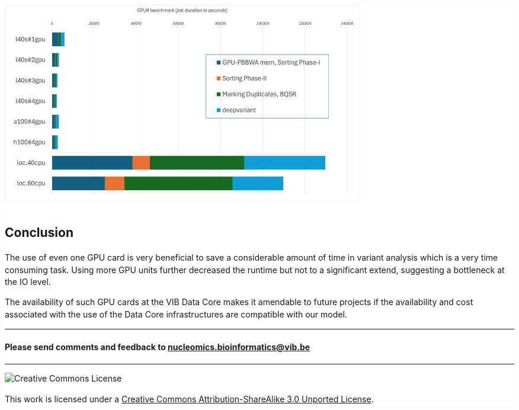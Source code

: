 <img src="pictures/deepvariant_results.png" alt="deepvariant_results" width="600">


## Conclusion

The use of even one GPU card is very beneficial to save a considerable amount of time in variant analysis which is a very time consuming task.
Using more GPU units further decreased the runtime but not to a significant extend, suggesting a bottleneck at the IO level.

The availability of such GPU cards at the VIB Data Core makes it amendable to future projects if the availability and cost associated with the use of the Data Core infrastructures are compatible with our model.

<hr>

<h4>Please send comments and feedback to <a href="mailto:nucleomics.bioinformatics@vib.be">nucleomics.bioinformatics@vib.be</a></h4>

<hr>

![Creative Commons License](http://i.creativecommons.org/l/by-sa/3.0/88x31.png?raw=true)

This work is licensed under a [Creative Commons Attribution-ShareAlike 3.0 Unported License](http://creativecommons.org/licenses/by-sa/3.0/).
